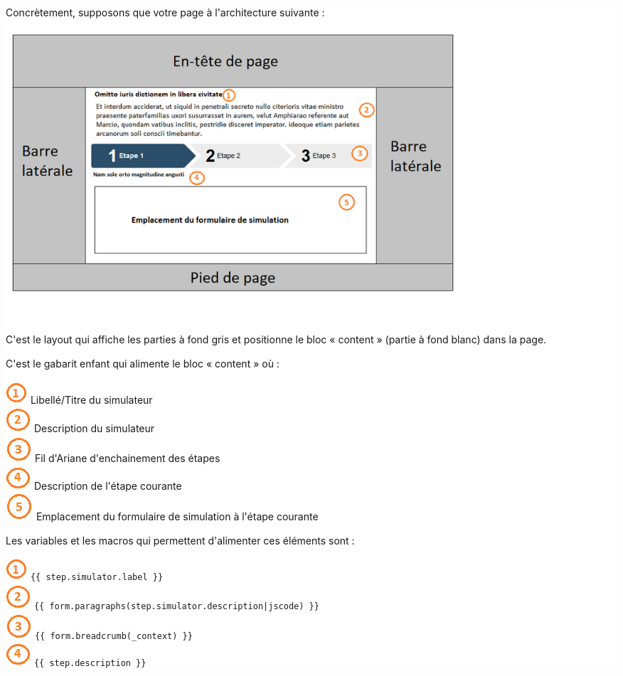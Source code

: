 Concrètement, supposons que votre page à l'architecture suivante :

![](../images/fr/views-management-template-layout.png)

C'est le layout qui affiche les parties à fond gris et positionne le bloc « content » (partie à fond blanc) dans la page.

C'est le gabarit enfant qui alimente le bloc « content » où :

![](../images/views-management-template-area-1.png) Libellé/Titre du simulateur  
![](../images/views-management-template-area-2.png) Description du simulateur  
![](../images/views-management-template-area-3.png) Fil d'Ariane d'enchainement des étapes  
![](../images/views-management-template-area-4.png) Description de l'étape courante  
![](../images/views-management-template-area-5.png) Emplacement du formulaire de simulation à l'étape courante
 
 Les variables et les macros qui permettent d'alimenter ces éléments sont :
 
![](../images/views-management-template-area-1.png) ``{{ step.simulator.label }}``  
![](../images/views-management-template-area-2.png) ``{{ form.paragraphs(step.simulator.description|jscode) }}``  
![](../images/views-management-template-area-3.png) ``{{ form.breadcrumb(_context) }}``  
![](../images/views-management-template-area-4.png) ``{{ step.description }}``  
